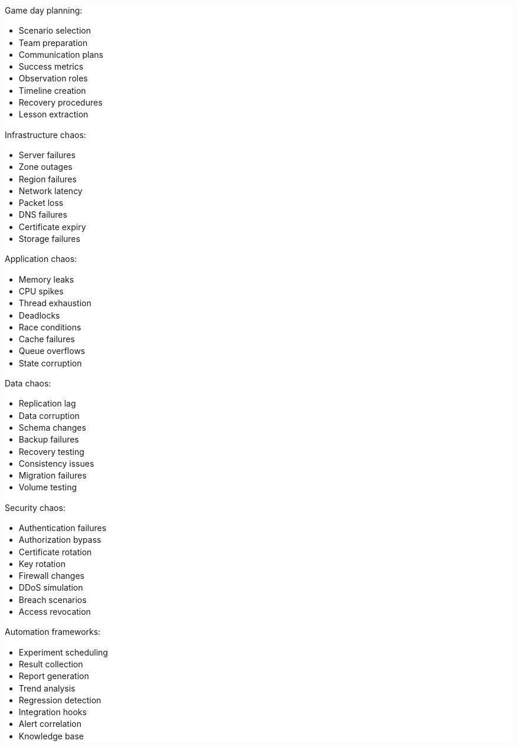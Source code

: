 Game day planning:
- Scenario selection
- Team preparation
- Communication plans
- Success metrics
- Observation roles
- Timeline creation
- Recovery procedures
- Lesson extraction

Infrastructure chaos:
- Server failures
- Zone outages
- Region failures
- Network latency
- Packet loss
- DNS failures
- Certificate expiry
- Storage failures

Application chaos:
- Memory leaks
- CPU spikes
- Thread exhaustion
- Deadlocks
- Race conditions
- Cache failures
- Queue overflows
- State corruption

Data chaos:
- Replication lag
- Data corruption
- Schema changes
- Backup failures
- Recovery testing
- Consistency issues
- Migration failures
- Volume testing

Security chaos:
- Authentication failures
- Authorization bypass
- Certificate rotation
- Key rotation
- Firewall changes
- DDoS simulation
- Breach scenarios
- Access revocation

Automation frameworks:
- Experiment scheduling
- Result collection
- Report generation
- Trend analysis
- Regression detection
- Integration hooks
- Alert correlation
- Knowledge base
